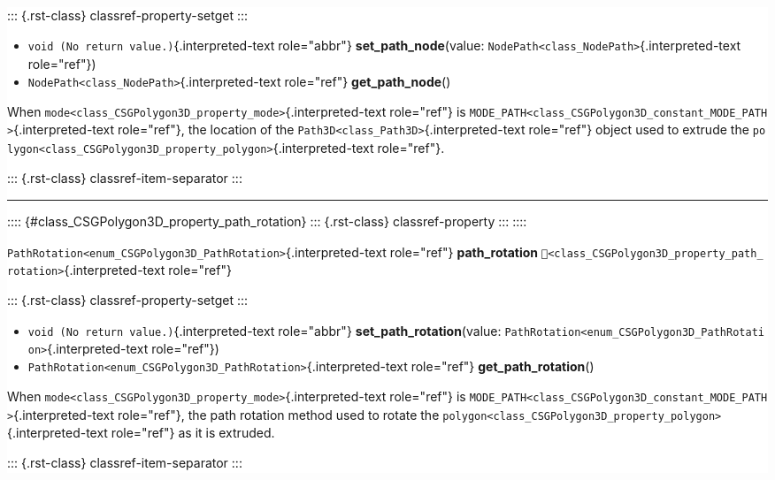 ::: {.rst-class}
classref-property-setget
:::

- `void (No return value.)`{.interpreted-text role="abbr"}
  **set_path_node**(value: `NodePath<class_NodePath>`{.interpreted-text
  role="ref"})
- `NodePath<class_NodePath>`{.interpreted-text role="ref"}
  **get_path_node**()

When `mode<class_CSGPolygon3D_property_mode>`{.interpreted-text
role="ref"} is
`MODE_PATH<class_CSGPolygon3D_constant_MODE_PATH>`{.interpreted-text
role="ref"}, the location of the
`Path3D<class_Path3D>`{.interpreted-text role="ref"} object used to
extrude the
`polygon<class_CSGPolygon3D_property_polygon>`{.interpreted-text
role="ref"}.

::: {.rst-class}
classref-item-separator
:::

------------------------------------------------------------------------

:::: {#class_CSGPolygon3D_property_path_rotation}
::: {.rst-class}
classref-property
:::
::::

`PathRotation<enum_CSGPolygon3D_PathRotation>`{.interpreted-text
role="ref"} **path_rotation**
`🔗<class_CSGPolygon3D_property_path_rotation>`{.interpreted-text
role="ref"}

::: {.rst-class}
classref-property-setget
:::

- `void (No return value.)`{.interpreted-text role="abbr"}
  **set_path_rotation**(value:
  `PathRotation<enum_CSGPolygon3D_PathRotation>`{.interpreted-text
  role="ref"})
- `PathRotation<enum_CSGPolygon3D_PathRotation>`{.interpreted-text
  role="ref"} **get_path_rotation**()

When `mode<class_CSGPolygon3D_property_mode>`{.interpreted-text
role="ref"} is
`MODE_PATH<class_CSGPolygon3D_constant_MODE_PATH>`{.interpreted-text
role="ref"}, the path rotation method used to rotate the
`polygon<class_CSGPolygon3D_property_polygon>`{.interpreted-text
role="ref"} as it is extruded.

::: {.rst-class}
classref-item-separator
:::
